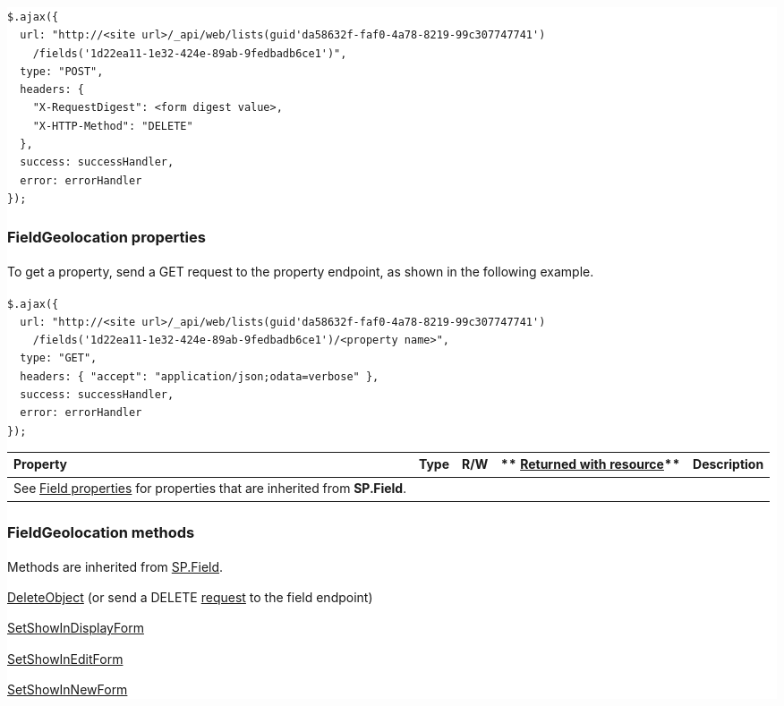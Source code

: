 
 



```
$.ajax({
  url: "http://<site url>/_api/web/lists(guid'da58632f-faf0-4a78-8219-99c307747741')
    /fields('1d22ea11-1e32-424e-89ab-9fedbadb6ce1')",
  type: "POST",
  headers: { 
    "X-RequestDigest": <form digest value>,
    "X-HTTP-Method": "DELETE"
  },
  success: successHandler,
  error: errorHandler
});
```


### FieldGeolocation properties
<a name="bk_FieldGeolocationProperties"> </a>

To get a property, send a GET request to the property endpoint, as shown in the following example.
 

 

```
$.ajax({
  url: "http://<site url>/_api/web/lists(guid'da58632f-faf0-4a78-8219-99c307747741')
    /fields('1d22ea11-1e32-424e-89ab-9fedbadb6ce1')/<property name>",
  type: "GET",
  headers: { "accept": "application/json;odata=verbose" },
  success: successHandler,
  error: errorHandler
});
```



|**Property**|**Type**|**R/W**|** [Returned with resource](http://msdn.microsoft.com/library/complete-basic-operations-using-sharepoint-2013-rest-endpoints%28Office.15%29.aspx#NavigationProperties)**|**Description**|
|:-----|:-----|:-----|:-----|:-----|
|See  [Field properties](fields-rest-api-reference.md#bk_FieldProperties) for properties that are inherited from **SP.Field**.|

### FieldGeolocation methods
<a name="bk_FieldGeolocationMethods"> </a>

Methods are inherited from  [SP.Field](fields-rest-api-reference.md#bk_Field).
 

 
 [DeleteObject](fields-rest-api-reference.md#bk_FieldDeleteObject) (or send a DELETE [request](fields-rest-api-reference.md#bk_FieldGeolocationRequestExamples) to the field endpoint)
 
 [SetShowInDisplayForm](fields-rest-api-reference.md#bk_FieldSetShowInDisplayForm)
 
 [SetShowInEditForm](fields-rest-api-reference.md#bk_FieldSetShowInEditForm)
 
 [SetShowInNewForm](fields-rest-api-reference.md#bk_FieldSetShowInNewForm)
 